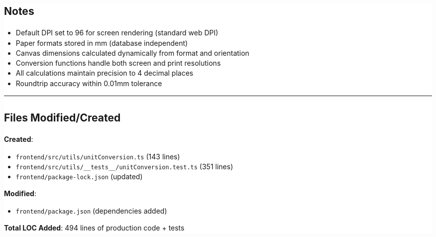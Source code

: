 
## Notes

- Default DPI set to 96 for screen rendering (standard web DPI)
- Paper formats stored in mm (database independent)
- Canvas dimensions calculated dynamically from format and orientation
- Conversion functions handle both screen and print resolutions
- All calculations maintain precision to 4 decimal places
- Roundtrip accuracy within 0.01mm tolerance

---

## Files Modified/Created

**Created**:
- `frontend/src/utils/unitConversion.ts` (143 lines)
- `frontend/src/utils/__tests__/unitConversion.test.ts` (351 lines)
- `frontend/package-lock.json` (updated)

**Modified**:
- `frontend/package.json` (dependencies added)

**Total LOC Added**: 494 lines of production code + tests
